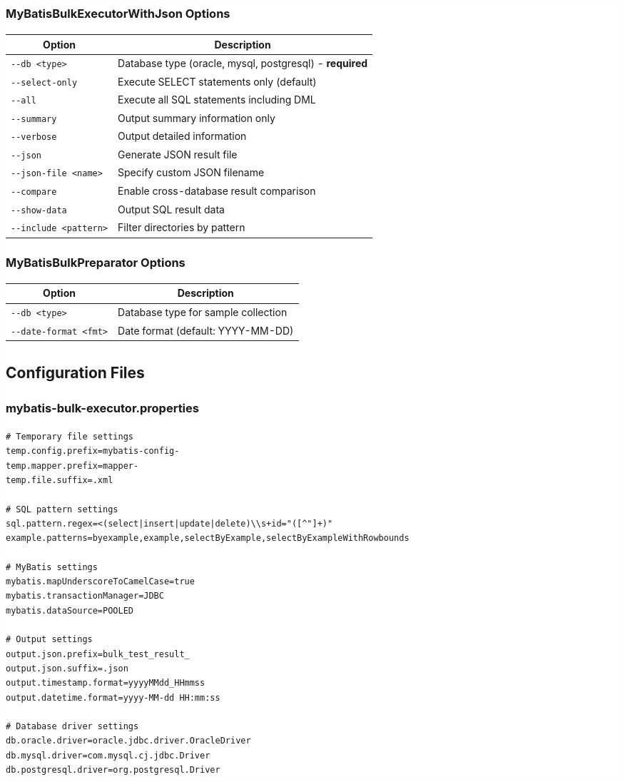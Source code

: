 ### MyBatisBulkExecutorWithJson Options
| Option | Description |
|--------|-------------|
| `--db <type>` | Database type (oracle, mysql, postgresql) - **required** |
| `--select-only` | Execute SELECT statements only (default) |
| `--all` | Execute all SQL statements including DML |
| `--summary` | Output summary information only |
| `--verbose` | Output detailed information |
| `--json` | Generate JSON result file |
| `--json-file <name>` | Specify custom JSON filename |
| `--compare` | Enable cross-database result comparison |
| `--show-data` | Output SQL result data |
| `--include <pattern>` | Filter directories by pattern |

### MyBatisBulkPreparator Options
| Option | Description |
|--------|-------------|
| `--db <type>` | Database type for sample collection |
| `--date-format <fmt>` | Date format (default: YYYY-MM-DD) |

## Configuration Files

### mybatis-bulk-executor.properties
```properties
# Temporary file settings
temp.config.prefix=mybatis-config-
temp.mapper.prefix=mapper-
temp.file.suffix=.xml

# SQL pattern settings
sql.pattern.regex=<(select|insert|update|delete)\\s+id="([^"]+)"
example.patterns=byexample,example,selectByExample,selectByExampleWithRowbounds

# MyBatis settings
mybatis.mapUnderscoreToCamelCase=true
mybatis.transactionManager=JDBC
mybatis.dataSource=POOLED

# Output settings
output.json.prefix=bulk_test_result_
output.json.suffix=.json
output.timestamp.format=yyyyMMdd_HHmmss
output.datetime.format=yyyy-MM-dd HH:mm:ss

# Database driver settings
db.oracle.driver=oracle.jdbc.driver.OracleDriver
db.mysql.driver=com.mysql.cj.jdbc.Driver
db.postgresql.driver=org.postgresql.Driver
```
